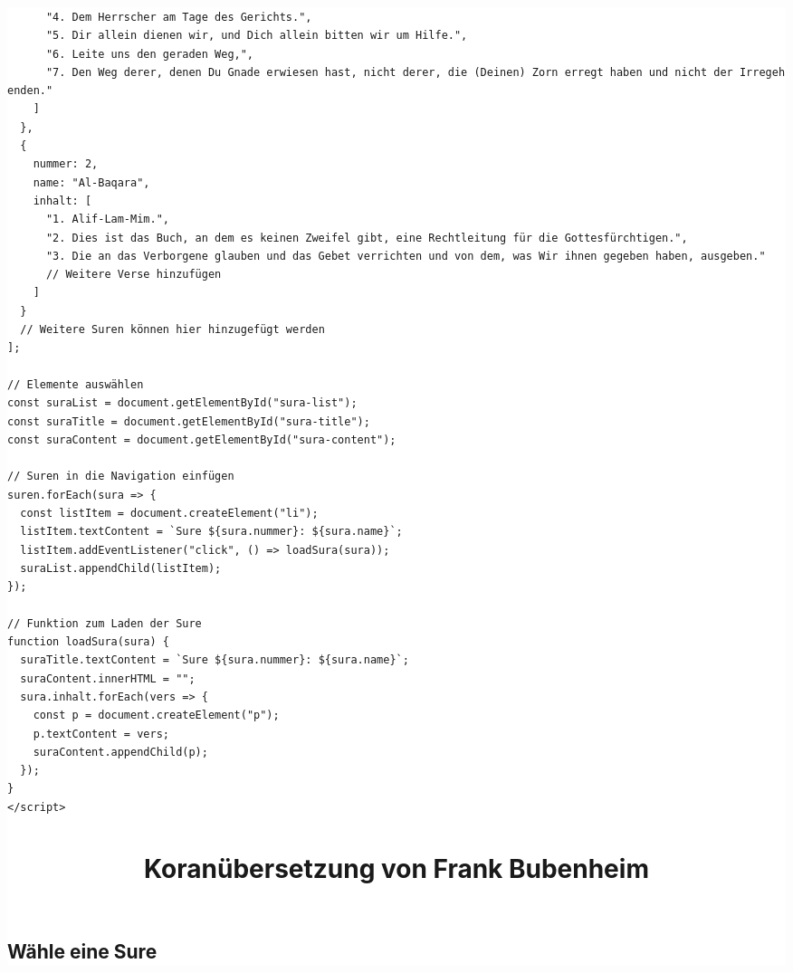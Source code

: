           "4. Dem Herrscher am Tage des Gerichts.",
          "5. Dir allein dienen wir, und Dich allein bitten wir um Hilfe.",
          "6. Leite uns den geraden Weg,",
          "7. Den Weg derer, denen Du Gnade erwiesen hast, nicht derer, die (Deinen) Zorn erregt haben und nicht der Irregehenden."
        ]
      },
      {
        nummer: 2,
        name: "Al-Baqara",
        inhalt: [
          "1. Alif-Lam-Mim.",
          "2. Dies ist das Buch, an dem es keinen Zweifel gibt, eine Rechtleitung für die Gottesfürchtigen.",
          "3. Die an das Verborgene glauben und das Gebet verrichten und von dem, was Wir ihnen gegeben haben, ausgeben."
          // Weitere Verse hinzufügen
        ]
      }
      // Weitere Suren können hier hinzugefügt werden
    ];
    
    // Elemente auswählen
    const suraList = document.getElementById("sura-list");
    const suraTitle = document.getElementById("sura-title");
    const suraContent = document.getElementById("sura-content");
    
    // Suren in die Navigation einfügen
    suren.forEach(sura => {
      const listItem = document.createElement("li");
      listItem.textContent = `Sure ${sura.nummer}: ${sura.name}`;
      listItem.addEventListener("click", () => loadSura(sura));
      suraList.appendChild(listItem);
    });
    
    // Funktion zum Laden der Sure
    function loadSura(sura) {
      suraTitle.textContent = `Sure ${sura.nummer}: ${sura.name}`;
      suraContent.innerHTML = "";
      sura.inhalt.forEach(vers => {
        const p = document.createElement("p");
        p.textContent = vers;
        suraContent.appendChild(p);
      });
    }
    </script>
<body>
  <header>
    <h1>Koranübersetzung von Frank Bubenheim</h1>
  </header>

  <nav>
    <ul id="sura-list">
      <!-- Die Suren werden hier dynamisch hinzugefügt -->
    </ul>
  </nav>

  <main>
    <h2 id="sura-title">Wähle eine Sure</h2>
    <div id="sura-content">
      <!-- Die Übersetzungen werden hier dynamisch angezeigt -->
    </div>
  </main>

  <script src="script.js"></script>
</body>
</html>

